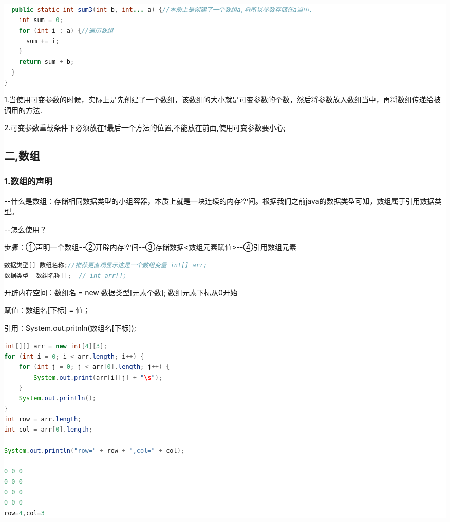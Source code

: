 ```java
  public static int sum3(int b, int... a) {//本质上是创建了一个数组a,将所以参数存储在a当中.
    int sum = 0;
    for (int i : a) {//遍历数组
      sum += i;
    }
    return sum + b;
  }
}
```

​	1.当使用可变参数的时候，实际上是先创建了一个数组，该数组的大小就是可变参数的个数，然后将参数放入数组当中，再将数组传递给被调用的方法.

​	2.可变参数重载条件下必须放在f最后一个方法的位置,不能放在前面,使用可变参数要小心;

## 二,数组

### 1.数组的声明

--什么是数组：存储相同数据类型的小组容器，本质上就是一块连续的内存空间。根据我们之前java的数据类型可知，数组属于引用数据类型。

--怎么使用？

步骤：①声明一个数组--②开辟内存空间--③存储数据<数组元素赋值>--④引用数组元素

```java
数据类型[] 数组名称;//推荐更直观显示这是一个数组变量 int[] arr;
数据类型  数组名称[];  // int arr[];
```

开辟内存空间：数组名 = new 数据类型[元素个数];   数组元素下标从0开始

赋值：数组名[下标] = 值；

引用：System.out.pritnln(数组名[下标]);

```java
int[][] arr = new int[4][3];
for (int i = 0; i < arr.length; i++) {
    for (int j = 0; j < arr[0].length; j++) {
        System.out.print(arr[i][j] + "\s");
    }
    System.out.println();
}
int row = arr.length;
int col = arr[0].length;

System.out.println("row=" + row + ",col=" + col);

0 0 0 
0 0 0 
0 0 0 
0 0 0 
row=4,col=3
```
